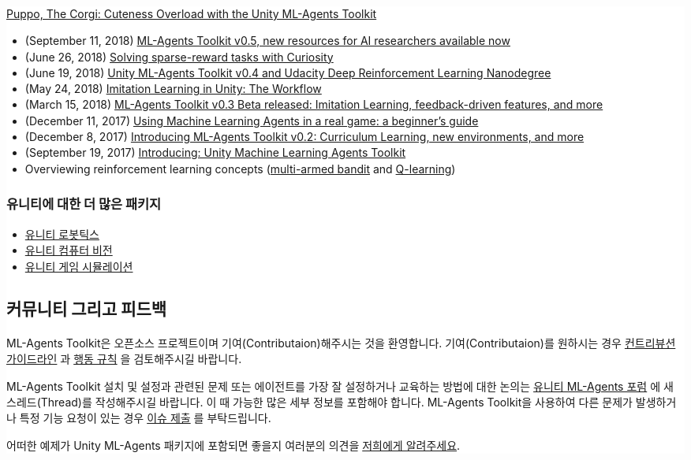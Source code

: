   [Puppo, The Corgi: Cuteness Overload with the Unity ML-Agents Toolkit](https://blogs.unity3d.com/2018/10/02/puppo-the-corgi-cuteness-overload-with-the-unity-ml-agents-toolkit/)
- (September 11, 2018)
  [ML-Agents Toolkit v0.5, new resources for AI researchers available now](https://blogs.unity3d.com/2018/09/11/ml-agents-toolkit-v0-5-new-resources-for-ai-researchers-available-now/)
- (June 26, 2018)
  [Solving sparse-reward tasks with Curiosity](https://blogs.unity3d.com/2018/06/26/solving-sparse-reward-tasks-with-curiosity/)
- (June 19, 2018)
  [Unity ML-Agents Toolkit v0.4 and Udacity Deep Reinforcement Learning Nanodegree](https://blogs.unity3d.com/2018/06/19/unity-ml-agents-toolkit-v0-4-and-udacity-deep-reinforcement-learning-nanodegree/)
- (May 24, 2018)
  [Imitation Learning in Unity: The Workflow](https://blogs.unity3d.com/2018/05/24/imitation-learning-in-unity-the-workflow/)
- (March 15, 2018)
  [ML-Agents Toolkit v0.3 Beta released: Imitation Learning, feedback-driven features, and more](https://blogs.unity3d.com/2018/03/15/ml-agents-v0-3-beta-released-imitation-learning-feedback-driven-features-and-more/)
- (December 11, 2017)
  [Using Machine Learning Agents in a real game: a beginner’s guide](https://blogs.unity3d.com/2017/12/11/using-machine-learning-agents-in-a-real-game-a-beginners-guide/)
- (December 8, 2017)
  [Introducing ML-Agents Toolkit v0.2: Curriculum Learning, new environments, and more](https://blogs.unity3d.com/2017/12/08/introducing-ml-agents-v0-2-curriculum-learning-new-environments-and-more/)
- (September 19, 2017)
  [Introducing: Unity Machine Learning Agents Toolkit](https://blogs.unity3d.com/2017/09/19/introducing-unity-machine-learning-agents/)
- Overviewing reinforcement learning concepts
  ([multi-armed bandit](https://blogs.unity3d.com/2017/06/26/unity-ai-themed-blog-entries/)
  and
  [Q-learning](https://blogs.unity3d.com/2017/08/22/unity-ai-reinforcement-learning-with-q-learning/))

### 유니티에 대한 더 많은 패키지

- [유니티 로봇틱스](https://github.com/Unity-Technologies/Unity-Robotics-Hub)
- [유니티 컴퓨터 비전](https://unity.com/computer-vision)
- [유니티 게임 시뮬레이션](https://unity.com/products/game-simulation)

## 커뮤니티 그리고 피드백

ML-Agents Toolkit은 오픈소스 프로젝트이며 기여(Contributaion)해주시는 것을 환영합니다. 기여(Contributaion)를 원하시는 경우
[컨트리뷰션 가이드라인](com.unity.ml-agents/CONTRIBUTING.md) 과 [행동 규칙](CODE_OF_CONDUCT.md) 을 검토해주시길 바랍니다.

ML-Agents Toolkit 설치 및 설정과 관련된 문제 또는 에이전트를 가장 잘 설정하거나 교육하는 방법에 대한 논의는 [유니티 ML-Agents 포럼](https://forum.unity.com/forums/ml-agents.453/) 에 새 스레드(Thread)를 작성해주시길 바랍니다. 이 때  가능한 많은 세부 정보를 포함해야 합니다.
ML-Agents Toolkit을 사용하여 다른 문제가 발생하거나 특정 기능 요청이 있는 경우 [이슈 제출](https://github.com/Unity-Technologies/ml-agents/issues) 를 부탁드립니다.

어떠한 예제가 Unity ML-Agents 패키지에 포함되면 좋을지 여러분의 의견을
[저희에게 알려주세요](https://forum.unity.com/threads/feedback-wanted-shipping-sample-s-with-the-ml-agents-package.1073468/).
